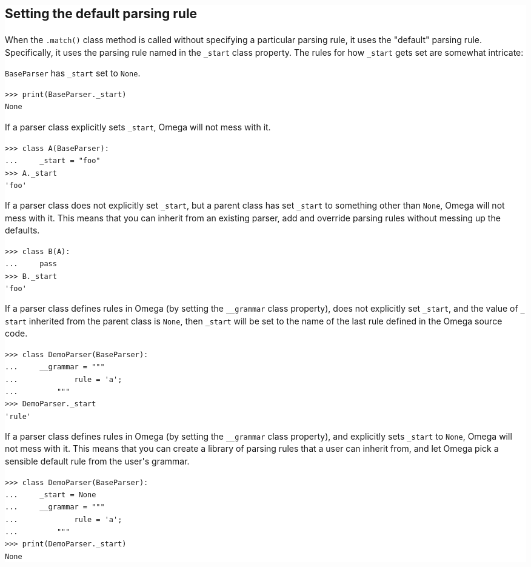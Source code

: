 Setting the default parsing rule
--------------------------------

When the `.match()` class method is called without specifying a particular
parsing rule, it uses the "default" parsing rule. Specifically, it uses
the parsing rule named in the `_start` class property. The rules for how
`_start` gets set are somewhat intricate:

`BaseParser` has `_start` set to `None`.

    >>> print(BaseParser._start)
    None

If a parser class explicitly sets `_start`, Omega will not mess with it.

    >>> class A(BaseParser):
    ...     _start = "foo"
    >>> A._start
    'foo'

If a parser class does not explicitly set `_start`, but a parent class has
set `_start` to something other than `None`, Omega will not mess with it.
This means that you can inherit from an existing parser, add and override
parsing rules without messing up the defaults.

    >>> class B(A):
    ...     pass
    >>> B._start
    'foo'

If a parser class defines rules in Omega (by setting the `__grammar` class
property), does not explicitly set `_start`, and the value of `_start`
inherited from the parent class is `None`, then `_start` will be set to
the name of the last rule defined in the Omega source code.

    >>> class DemoParser(BaseParser):
    ...     __grammar = """
    ...             rule = 'a';
    ...         """
    >>> DemoParser._start
    'rule'

If a parser class defines rules in Omega (by setting the `__grammar` class
property), and explicitly sets `_start` to `None`, Omega will not mess
with it. This means that you can create a library of parsing rules that
a user can inherit from, and let Omega pick a sensible default rule from
the user's grammar.

    >>> class DemoParser(BaseParser):
    ...     _start = None
    ...     __grammar = """
    ...             rule = 'a';
    ...         """
    >>> print(DemoParser._start)
    None
